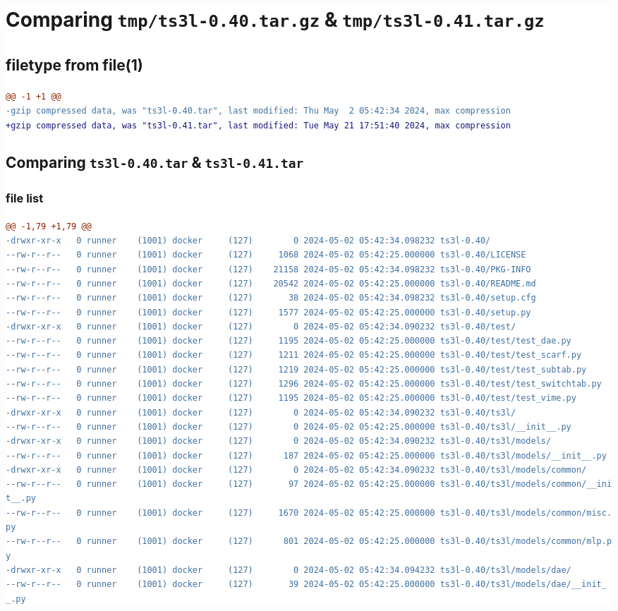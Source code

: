 # Comparing `tmp/ts3l-0.40.tar.gz` & `tmp/ts3l-0.41.tar.gz`

## filetype from file(1)

```diff
@@ -1 +1 @@
-gzip compressed data, was "ts3l-0.40.tar", last modified: Thu May  2 05:42:34 2024, max compression
+gzip compressed data, was "ts3l-0.41.tar", last modified: Tue May 21 17:51:40 2024, max compression
```

## Comparing `ts3l-0.40.tar` & `ts3l-0.41.tar`

### file list

```diff
@@ -1,79 +1,79 @@
-drwxr-xr-x   0 runner    (1001) docker     (127)        0 2024-05-02 05:42:34.098232 ts3l-0.40/
--rw-r--r--   0 runner    (1001) docker     (127)     1068 2024-05-02 05:42:25.000000 ts3l-0.40/LICENSE
--rw-r--r--   0 runner    (1001) docker     (127)    21158 2024-05-02 05:42:34.098232 ts3l-0.40/PKG-INFO
--rw-r--r--   0 runner    (1001) docker     (127)    20542 2024-05-02 05:42:25.000000 ts3l-0.40/README.md
--rw-r--r--   0 runner    (1001) docker     (127)       38 2024-05-02 05:42:34.098232 ts3l-0.40/setup.cfg
--rw-r--r--   0 runner    (1001) docker     (127)     1577 2024-05-02 05:42:25.000000 ts3l-0.40/setup.py
-drwxr-xr-x   0 runner    (1001) docker     (127)        0 2024-05-02 05:42:34.090232 ts3l-0.40/test/
--rw-r--r--   0 runner    (1001) docker     (127)     1195 2024-05-02 05:42:25.000000 ts3l-0.40/test/test_dae.py
--rw-r--r--   0 runner    (1001) docker     (127)     1211 2024-05-02 05:42:25.000000 ts3l-0.40/test/test_scarf.py
--rw-r--r--   0 runner    (1001) docker     (127)     1219 2024-05-02 05:42:25.000000 ts3l-0.40/test/test_subtab.py
--rw-r--r--   0 runner    (1001) docker     (127)     1296 2024-05-02 05:42:25.000000 ts3l-0.40/test/test_switchtab.py
--rw-r--r--   0 runner    (1001) docker     (127)     1195 2024-05-02 05:42:25.000000 ts3l-0.40/test/test_vime.py
-drwxr-xr-x   0 runner    (1001) docker     (127)        0 2024-05-02 05:42:34.090232 ts3l-0.40/ts3l/
--rw-r--r--   0 runner    (1001) docker     (127)        0 2024-05-02 05:42:25.000000 ts3l-0.40/ts3l/__init__.py
-drwxr-xr-x   0 runner    (1001) docker     (127)        0 2024-05-02 05:42:34.090232 ts3l-0.40/ts3l/models/
--rw-r--r--   0 runner    (1001) docker     (127)      187 2024-05-02 05:42:25.000000 ts3l-0.40/ts3l/models/__init__.py
-drwxr-xr-x   0 runner    (1001) docker     (127)        0 2024-05-02 05:42:34.090232 ts3l-0.40/ts3l/models/common/
--rw-r--r--   0 runner    (1001) docker     (127)       97 2024-05-02 05:42:25.000000 ts3l-0.40/ts3l/models/common/__init__.py
--rw-r--r--   0 runner    (1001) docker     (127)     1670 2024-05-02 05:42:25.000000 ts3l-0.40/ts3l/models/common/misc.py
--rw-r--r--   0 runner    (1001) docker     (127)      801 2024-05-02 05:42:25.000000 ts3l-0.40/ts3l/models/common/mlp.py
-drwxr-xr-x   0 runner    (1001) docker     (127)        0 2024-05-02 05:42:34.094232 ts3l-0.40/ts3l/models/dae/
--rw-r--r--   0 runner    (1001) docker     (127)       39 2024-05-02 05:42:25.000000 ts3l-0.40/ts3l/models/dae/__init__.py
```